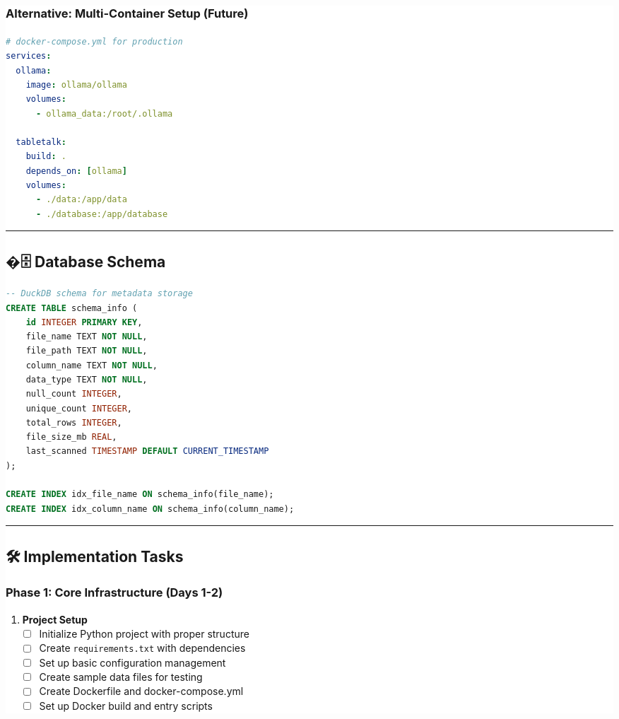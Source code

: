 ### Alternative: Multi-Container Setup (Future)
```yaml
# docker-compose.yml for production
services:
  ollama:
    image: ollama/ollama
    volumes:
      - ollama_data:/root/.ollama
  
  tabletalk:
    build: .
    depends_on: [ollama]
    volumes:
      - ./data:/app/data
      - ./database:/app/database
```

---

## �🗄️ Database Schema

```sql
-- DuckDB schema for metadata storage
CREATE TABLE schema_info (
    id INTEGER PRIMARY KEY,
    file_name TEXT NOT NULL,
    file_path TEXT NOT NULL,
    column_name TEXT NOT NULL,
    data_type TEXT NOT NULL,
    null_count INTEGER,
    unique_count INTEGER,
    total_rows INTEGER,
    file_size_mb REAL,
    last_scanned TIMESTAMP DEFAULT CURRENT_TIMESTAMP
);

CREATE INDEX idx_file_name ON schema_info(file_name);
CREATE INDEX idx_column_name ON schema_info(column_name);
```

---

## 🛠️ Implementation Tasks

### Phase 1: Core Infrastructure (Days 1-2)
1. **Project Setup**
   - [ ] Initialize Python project with proper structure
   - [ ] Create `requirements.txt` with dependencies
   - [ ] Set up basic configuration management
   - [ ] Create sample data files for testing
   - [ ] Create Dockerfile and docker-compose.yml
   - [ ] Set up Docker build and entry scripts
